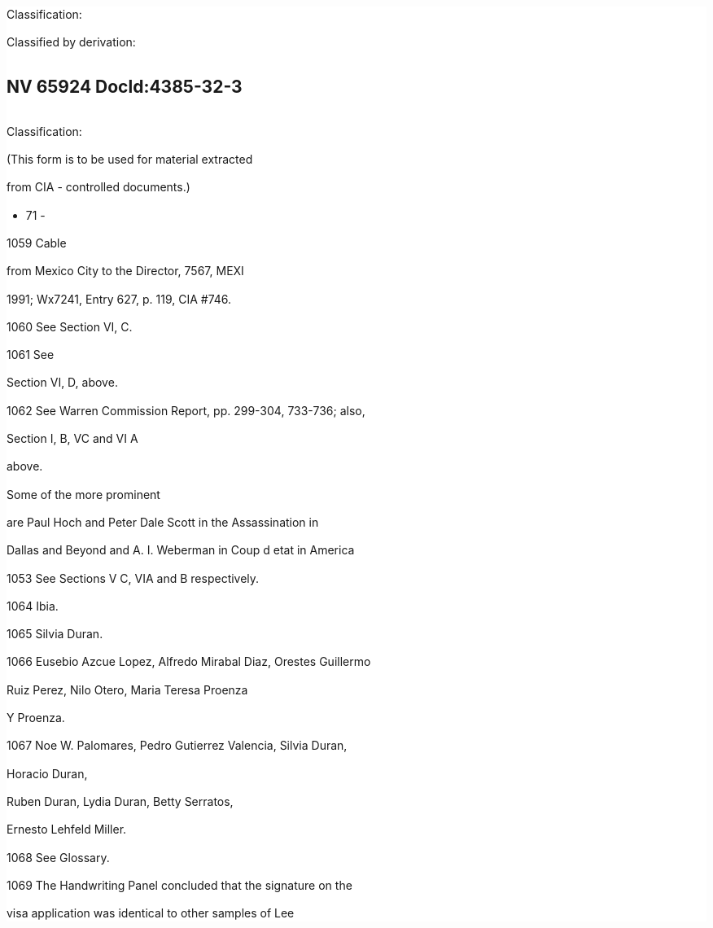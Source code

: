 Classification:

Classified by derivation:

NV 65924 Docld:4385-32-3
---

##
Classification:

(This form is to be used for material extracted

from CIA - controlled documents.)

- 71 -

1059 Cable

from Mexico City to the Director, 7567, MEXI

1991; Wx7241, Entry 627, p. 119, CIA #746.

1060 See Section VI, C.

1061 See

Section VI, D, above.

1062 See Warren Commission Report, pp. 299-304, 733-736; also,

Section I, B, VC and VI A

above.

Some of the more prominent

are Paul Hoch and Peter Dale Scott in the Assassination in

Dallas and Beyond and A. I. Weberman in Coup d etat in America

1053 See Sections V C, VIA and B respectively.

1064 Ibia.

1065 Silvia Duran.

1066 Eusebio Azcue Lopez, Alfredo Mirabal Diaz, Orestes Guillermo

Ruiz Perez, Nilo Otero, Maria Teresa Proenza

Y Proenza.

1067 Noe W. Palomares, Pedro Gutierrez Valencia, Silvia Duran,

Horacio Duran,

Ruben Duran, Lydia Duran, Betty Serratos,

Ernesto Lehfeld Miller.

1068 See Glossary.

1069 The Handwriting Panel concluded that the signature on the

visa application was identical to other samples of Lee
